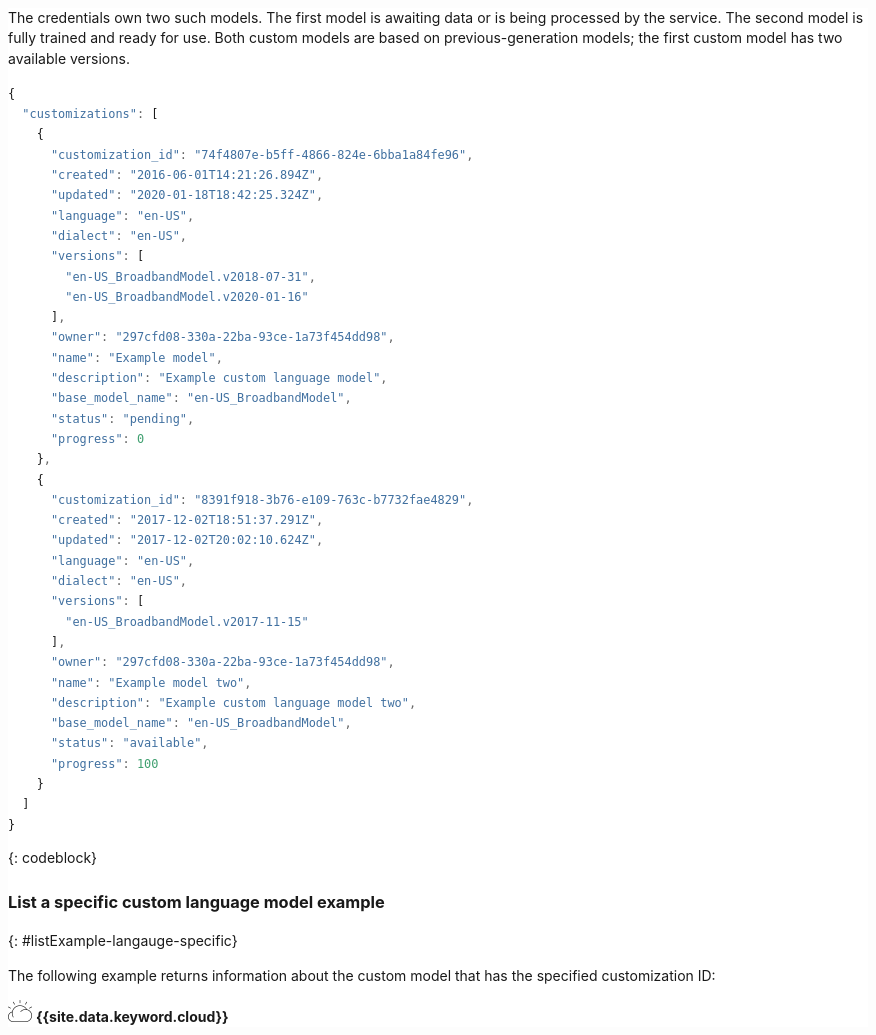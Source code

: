 The credentials own two such models. The first model is awaiting data or is being processed by the service. The second model is fully trained and ready for use. Both custom models are based on previous-generation models; the first custom model has two available versions.

```javascript
{
  "customizations": [
    {
      "customization_id": "74f4807e-b5ff-4866-824e-6bba1a84fe96",
      "created": "2016-06-01T14:21:26.894Z",
      "updated": "2020-01-18T18:42:25.324Z",
      "language": "en-US",
      "dialect": "en-US",
      "versions": [
        "en-US_BroadbandModel.v2018-07-31",
        "en-US_BroadbandModel.v2020-01-16"
      ],
      "owner": "297cfd08-330a-22ba-93ce-1a73f454dd98",
      "name": "Example model",
      "description": "Example custom language model",
      "base_model_name": "en-US_BroadbandModel",
      "status": "pending",
      "progress": 0
    },
    {
      "customization_id": "8391f918-3b76-e109-763c-b7732fae4829",
      "created": "2017-12-02T18:51:37.291Z",
      "updated": "2017-12-02T20:02:10.624Z",
      "language": "en-US",
      "dialect": "en-US",
      "versions": [
        "en-US_BroadbandModel.v2017-11-15"
      ],
      "owner": "297cfd08-330a-22ba-93ce-1a73f454dd98",
      "name": "Example model two",
      "description": "Example custom language model two",
      "base_model_name": "en-US_BroadbandModel",
      "status": "available",
      "progress": 100
    }
  ]
}
```
{: codeblock}

### List a specific custom language model example
{: #listExample-langauge-specific}

The following example returns information about the custom model that has the specified customization ID:

![IBM Cloud only](images/ibm-cloud.png) **{{site.data.keyword.cloud}}**
